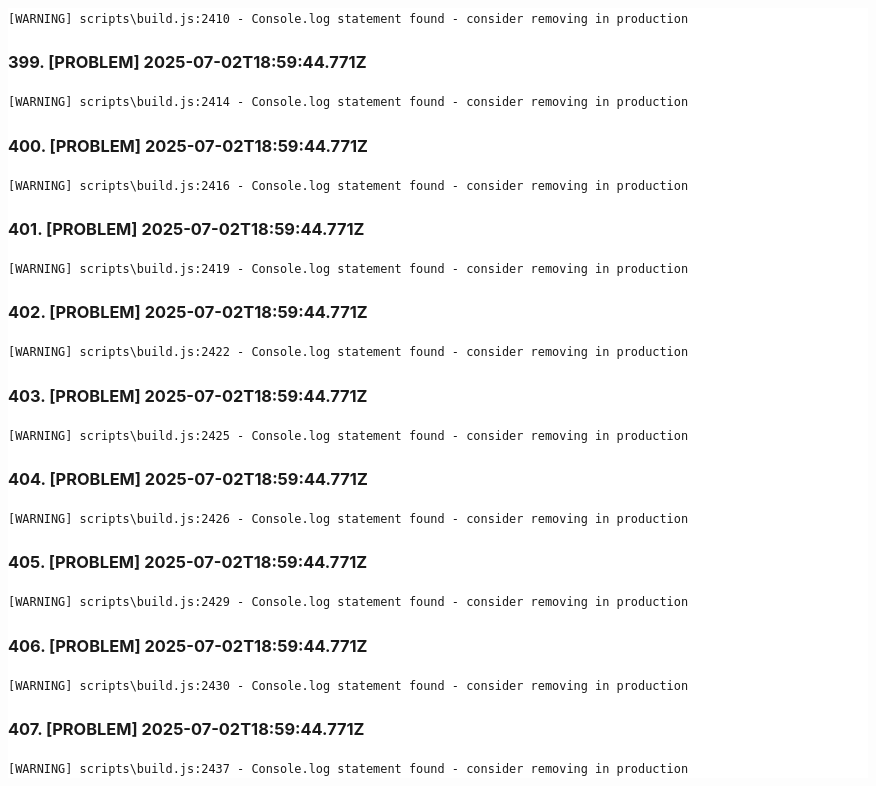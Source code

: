 ```
[WARNING] scripts\build.js:2410 - Console.log statement found - consider removing in production
```

### 399. [PROBLEM] 2025-07-02T18:59:44.771Z

```
[WARNING] scripts\build.js:2414 - Console.log statement found - consider removing in production
```

### 400. [PROBLEM] 2025-07-02T18:59:44.771Z

```
[WARNING] scripts\build.js:2416 - Console.log statement found - consider removing in production
```

### 401. [PROBLEM] 2025-07-02T18:59:44.771Z

```
[WARNING] scripts\build.js:2419 - Console.log statement found - consider removing in production
```

### 402. [PROBLEM] 2025-07-02T18:59:44.771Z

```
[WARNING] scripts\build.js:2422 - Console.log statement found - consider removing in production
```

### 403. [PROBLEM] 2025-07-02T18:59:44.771Z

```
[WARNING] scripts\build.js:2425 - Console.log statement found - consider removing in production
```

### 404. [PROBLEM] 2025-07-02T18:59:44.771Z

```
[WARNING] scripts\build.js:2426 - Console.log statement found - consider removing in production
```

### 405. [PROBLEM] 2025-07-02T18:59:44.771Z

```
[WARNING] scripts\build.js:2429 - Console.log statement found - consider removing in production
```

### 406. [PROBLEM] 2025-07-02T18:59:44.771Z

```
[WARNING] scripts\build.js:2430 - Console.log statement found - consider removing in production
```

### 407. [PROBLEM] 2025-07-02T18:59:44.771Z

```
[WARNING] scripts\build.js:2437 - Console.log statement found - consider removing in production
```
